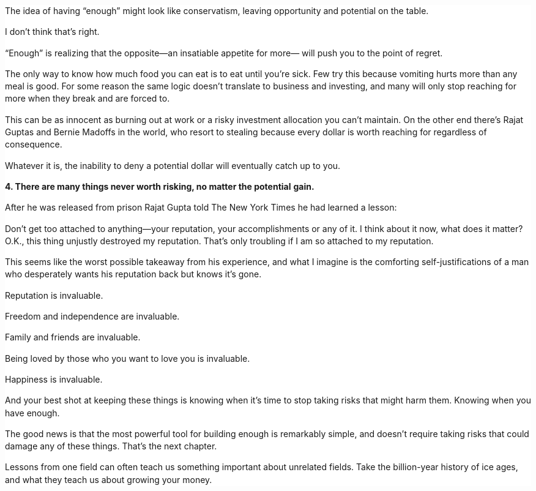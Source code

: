 The idea of having “enough” might look like conservatism, leaving
opportunity and potential on the table.

I don’t think that’s right.

“Enough” is realizing that the opposite—an insatiable appetite for more—
will push you to the point of regret.

The only way to know how much food you can eat is to eat until you’re
sick. Few try this because vomiting hurts more than any meal is good. For
some reason the same logic doesn’t translate to business and investing, and
many will only stop reaching for more when they break and are forced to.


This can be as innocent as burning out at work or a risky investment
allocation you can’t maintain. On the other end there’s Rajat Guptas and
Bernie Madoffs in the world, who resort to stealing because every dollar is
worth reaching for regardless of consequence.

Whatever it is, the inability to deny a potential dollar will eventually catch
up to you.

**4. There are many things never worth risking, no matter the potential**
    **gain.**

After he was released from prison Rajat Gupta told The New York Times he
had learned a lesson:

Don’t get too attached to anything—your reputation, your accomplishments
or any of it. I think about it now, what does it matter? O.K., this thing
unjustly destroyed my reputation. That’s only troubling if I am so attached
to my reputation.

This seems like the worst possible takeaway from his experience, and what
I imagine is the comforting self-justifications of a man who desperately
wants his reputation back but knows it’s gone.

Reputation is invaluable.

Freedom and independence are invaluable.

Family and friends are invaluable.

Being loved by those who you want to love you is invaluable.


Happiness is invaluable.

And your best shot at keeping these things is knowing when it’s time to stop
taking risks that might harm them. Knowing when you have enough.

The good news is that the most powerful tool for building enough is
remarkably simple, and doesn’t require taking risks that could damage any
of these things. That’s the next chapter.



Lessons from one field can often teach us something important about
unrelated fields. Take the billion-year history of ice ages, and what they
teach us about growing your money.
